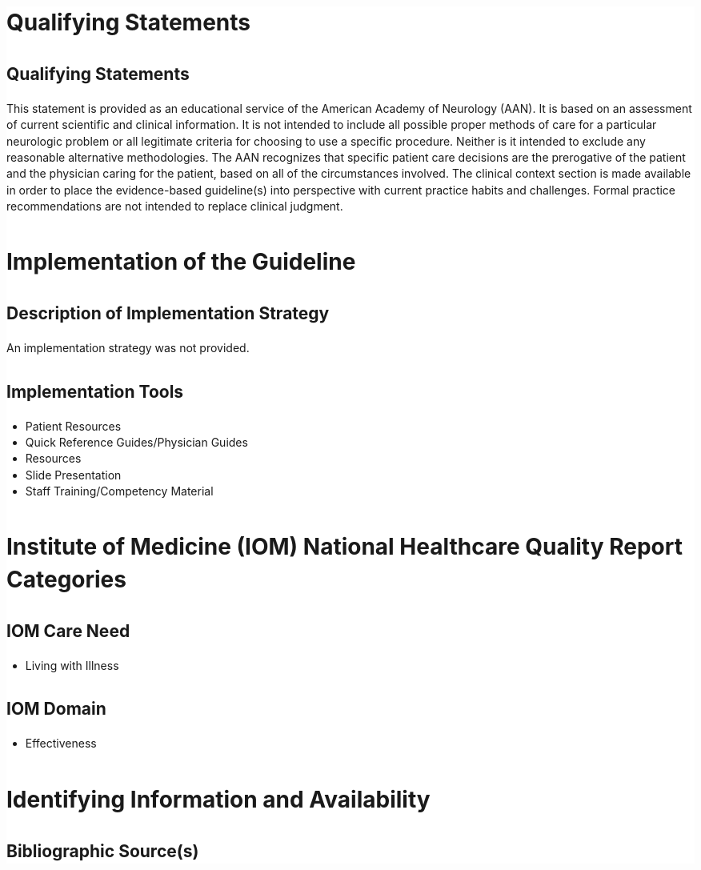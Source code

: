 

# Qualifying Statements

## Qualifying Statements



This statement is provided as an educational service of the American Academy of Neurology (AAN). It is based on an assessment of current scientific and clinical information. It is not intended to include all possible proper methods of care for a particular neurologic problem or all legitimate criteria for choosing to use a specific procedure. Neither is it intended to exclude any reasonable alternative methodologies. The AAN recognizes that specific patient care decisions are the prerogative of the patient and the physician caring for the patient, based on all of the circumstances involved. The clinical context section is made available in order to place the evidence-based guideline(s) into perspective with current practice habits and challenges. Formal practice recommendations are not intended to replace clinical judgment.

# Implementation of the Guideline

## Description of Implementation Strategy



An implementation strategy was not provided.

## Implementation Tools

- Patient Resources
- Quick Reference Guides/Physician Guides
- Resources
- Slide Presentation
- Staff Training/Competency Material

# Institute of Medicine (IOM) National Healthcare Quality Report Categories

## IOM Care Need

- Living with Illness

## IOM Domain

- Effectiveness

# Identifying Information and Availability

## Bibliographic Source(s)
